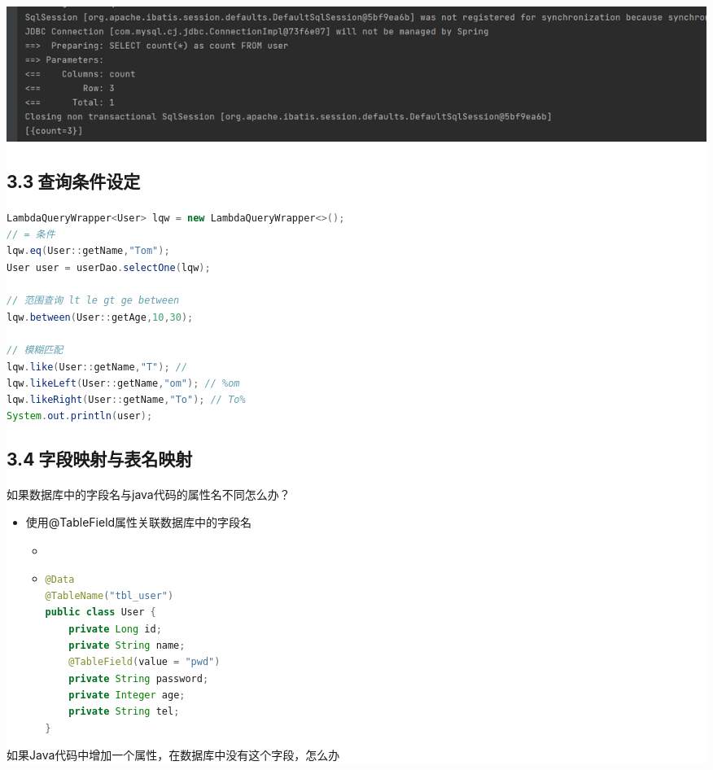 ![image-20230219205323753](pictures/image-20230219205323753.png)



## 3.3 查询条件设定

```java
LambdaQueryWrapper<User> lqw = new LambdaQueryWrapper<>();
// = 条件
lqw.eq(User::getName,"Tom");
User user = userDao.selectOne(lqw);

// 范围查询 lt le gt ge between
lqw.between(User::getAge,10,30);

// 模糊匹配
lqw.like(User::getName,"T"); //
lqw.likeLeft(User::getName,"om"); // %om
lqw.likeRight(User::getName,"To"); // To%
System.out.println(user);
```

## 3.4 字段映射与表名映射

如果数据库中的字段名与java代码的属性名不同怎么办？

- 使用@TableField属性关联数据库中的字段名

  - 

  - ```java
    @Data
    @TableName("tbl_user")
    public class User {
        private Long id;
        private String name;
        @TableField(value = "pwd")
        private String password;
        private Integer age;
        private String tel;
    }
    ```

如果Java代码中增加一个属性，在数据库中没有这个字段，怎么办
